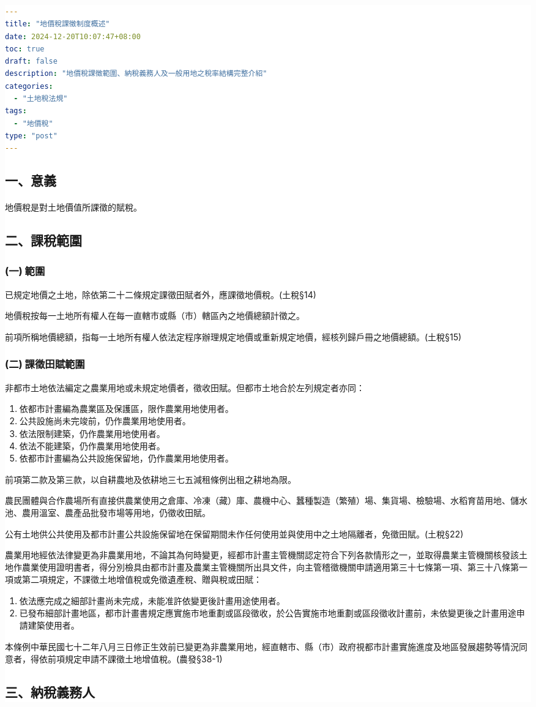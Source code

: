 ```yaml
---
title: "地價稅課徵制度概述"
date: 2024-12-20T10:07:47+08:00
toc: true
draft: false
description: "地價稅課徵範圍、納稅義務人及一般用地之稅率結構完整介紹"
categories:
  - "土地稅法規"
tags:
  - "地價稅"
type: "post"
---
```

## 一、意義

地價稅是對土地價值所課徵的賦稅。

## 二、課稅範圍

### (一) 範圍

已規定地價之土地，除依第二十二條規定課徵田賦者外，應課徵地價稅。(土稅§14)

地價稅按每一土地所有權人在每一直轄市或縣（市）轄區內之地價總額計徵之。

前項所稱地價總額，指每一土地所有權人依法定程序辦理規定地價或重新規定地價，經核列歸戶冊之地價總額。(土稅§15)

### (二) 課徵田賦範圍

非都市土地依法編定之農業用地或未規定地價者，徵收田賦。但都市土地合於左列規定者亦同：

1. 依都市計畫編為農業區及保護區，限作農業用地使用者。
2. 公共設施尚未完竣前，仍作農業用地使用者。
3. 依法限制建築，仍作農業用地使用者。
4. 依法不能建築，仍作農業用地使用者。
5. 依都市計畫編為公共設施保留地，仍作農業用地使用者。

前項第二款及第三款，以自耕農地及依耕地三七五減租條例出租之耕地為限。

農民團體與合作農場所有直接供農業使用之倉庫、冷凍（藏）庫、農機中心、蠶種製造（繁殖）場、集貨場、檢驗場、水稻育苗用地、儲水池、農用溫室、農產品批發市場等用地，仍徵收田賦。

公有土地供公共使用及都市計畫公共設施保留地在保留期間未作任何使用並與使用中之土地隔離者，免徵田賦。(土稅§22)

農業用地經依法律變更為非農業用地，不論其為何時變更，經都市計畫主管機關認定符合下列各款情形之一，並取得農業主管機關核發該土地作農業使用證明書者，得分別檢具由都市計畫及農業主管機關所出具文件，向主管稽徵機關申請適用第三十七條第一項、第三十八條第一項或第二項規定，不課徵土地增值稅或免徵遺產稅、贈與稅或田賦：

1. 依法應完成之細部計畫尚未完成，未能准許依變更後計畫用途使用者。
2. 已發布細部計畫地區，都市計畫書規定應實施市地重劃或區段徵收，於公告實施市地重劃或區段徵收計畫前，未依變更後之計畫用途申請建築使用者。

本條例中華民國七十二年八月三日修正生效前已變更為非農業用地，經直轄市、縣（市）政府視都市計畫實施進度及地區發展趨勢等情況同意者，得依前項規定申請不課徵土地增值稅。(農發§38-1)

## 三、納稅義務人
